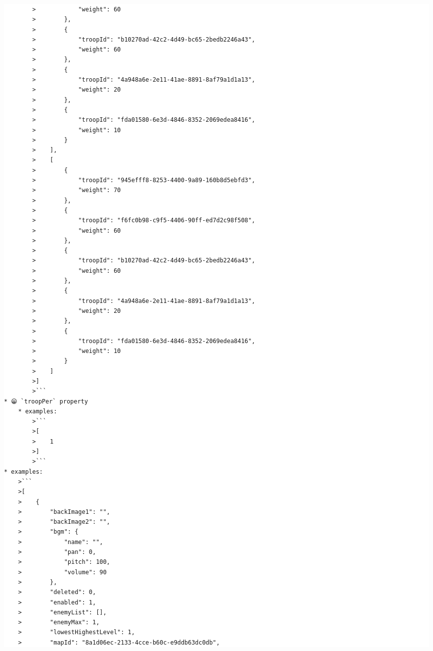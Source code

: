             >            "weight": 60
            >        },
            >        {
            >            "troopId": "b10270ad-42c2-4d49-bc65-2bedb2246a43",
            >            "weight": 60
            >        },
            >        {
            >            "troopId": "4a948a6e-2e11-41ae-8891-8af79a1d1a13",
            >            "weight": 20
            >        },
            >        {
            >            "troopId": "fda01580-6e3d-4846-8352-2069edea8416",
            >            "weight": 10
            >        }
            >    ],
            >    [
            >        {
            >            "troopId": "945efff8-8253-4400-9a89-160b8d5ebfd3",
            >            "weight": 70
            >        },
            >        {
            >            "troopId": "f6fc0b98-c9f5-4406-90ff-ed7d2c98f508",
            >            "weight": 60
            >        },
            >        {
            >            "troopId": "b10270ad-42c2-4d49-bc65-2bedb2246a43",
            >            "weight": 60
            >        },
            >        {
            >            "troopId": "4a948a6e-2e11-41ae-8891-8af79a1d1a13",
            >            "weight": 20
            >        },
            >        {
            >            "troopId": "fda01580-6e3d-4846-8352-2069edea8416",
            >            "weight": 10
            >        }
            >    ]
            >]
            >```
    * 😁 `troopPer` property
        * examples:
            >```
            >[
            >    1
            >]
            >```
    * examples:
        >```
        >[
        >    {
        >        "backImage1": "",
        >        "backImage2": "",
        >        "bgm": {
        >            "name": "",
        >            "pan": 0,
        >            "pitch": 100,
        >            "volume": 90
        >        },
        >        "deleted": 0,
        >        "enabled": 1,
        >        "enemyList": [],
        >        "enemyMax": 1,
        >        "lowestHighestLevel": 1,
        >        "mapId": "8a1d06ec-2133-4cce-b60c-e9ddb63dc0db",